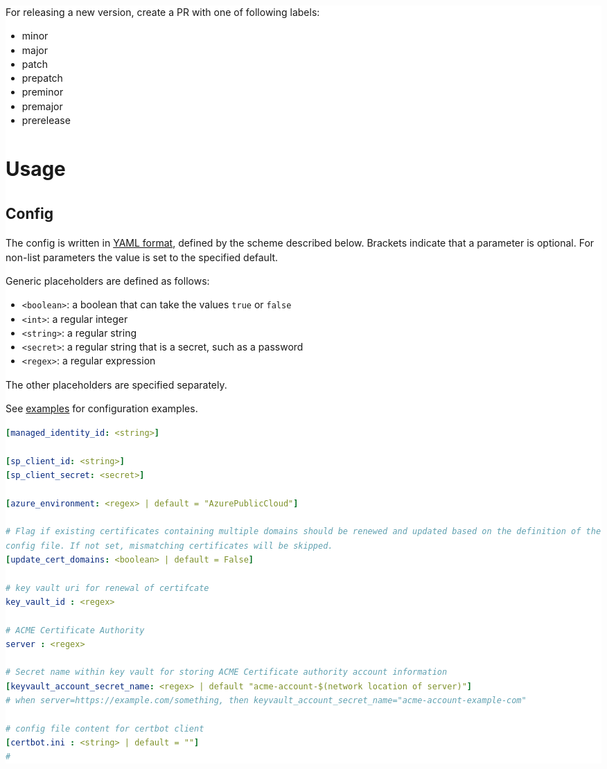 For releasing a new version, create a PR with one of following labels:

- minor
- major
- patch
- prepatch
- preminor
- premajor
- prerelease

# Usage

## Config

The config is written in [YAML format](http://en.wikipedia.org/wiki/YAML), defined by the scheme described below.
Brackets indicate that a parameter is optional.
For non-list parameters the value is set to the specified default.

Generic placeholders are defined as follows:

- `<boolean>`: a boolean that can take the values `true` or `false`
- `<int>`: a regular integer
- `<string>`: a regular string
- `<secret>`: a regular string that is a secret, such as a password
- `<regex>`: a regular expression

The other placeholders are specified separately.

See [examples](examples/README.md) for configuration examples.

```yml
[managed_identity_id: <string>]

[sp_client_id: <string>]
[sp_client_secret: <secret>]

[azure_environment: <regex> | default = "AzurePublicCloud"]

# Flag if existing certificates containing multiple domains should be renewed and updated based on the definition of the config file. If not set, mismatching certificates will be skipped.
[update_cert_domains: <boolean> | default = False]

# key vault uri for renewal of certifcate
key_vault_id : <regex>

# ACME Certificate Authority
server : <regex>

# Secret name within key vault for storing ACME Certificate authority account information
[keyvault_account_secret_name: <regex> | default "acme-account-$(network location of server)"]
# when server=https://example.com/something, then keyvault_account_secret_name="acme-account-example-com"

# config file content for certbot client
[certbot.ini : <string> | default = ""]
#
```
